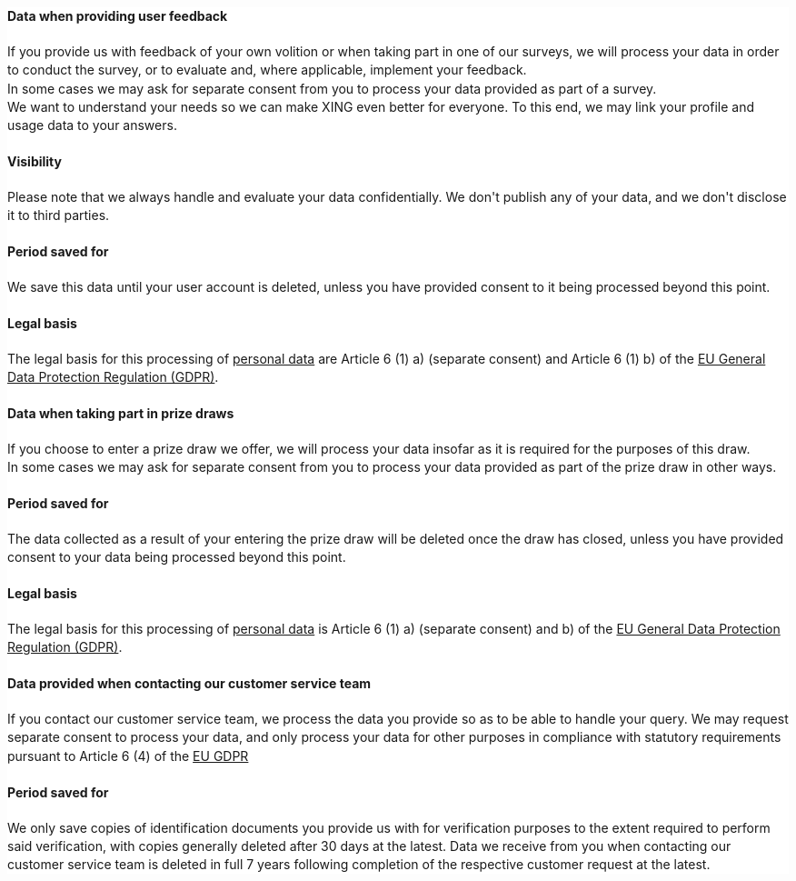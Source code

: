#### Data when providing user feedback

If you provide us with feedback of your own volition or when taking part in one of our surveys, we will process your data in order to conduct the survey, or to evaluate and, where applicable, implement your feedback.  
In some cases we may ask for separate consent from you to process your data provided as part of a survey.  
We want to understand your needs so we can make XING even better for everyone. To this end, we may link your profile and usage data to your answers.

#### Visibility

Please note that we always handle and evaluate your data confidentially. We don't publish any of your data, and we don't disclose it to third parties.

#### Period saved for

We save this data until your user account is deleted, unless you have provided consent to it being processed beyond this point.

#### Legal basis

The legal basis for this processing of [personal data](https://privacy.xing.com/en/privacy-policy/glossary/personal-data) are Article 6 (1) a) (separate consent) and Article 6 (1) b) of the [EU General Data Protection Regulation (GDPR)](https://privacy.xing.com/en/privacy-policy/glossary/eu-gdpr).

#### Data when taking part in prize draws

If you choose to enter a prize draw we offer, we will process your data insofar as it is required for the purposes of this draw.  
In some cases we may ask for separate consent from you to process your data provided as part of the prize draw in other ways.

#### Period saved for

The data collected as a result of your entering the prize draw will be deleted once the draw has closed, unless you have provided consent to your data being processed beyond this point.

#### Legal basis

The legal basis for this processing of [personal data](https://privacy.xing.com/en/privacy-policy/glossary/personal-data) is Article 6 (1) a) (separate consent) and b) of the [EU General Data Protection Regulation (GDPR)](https://privacy.xing.com/en/privacy-policy/glossary/eu-gdpr).

#### Data provided when contacting our customer service team

If you contact our customer service team, we process the data you provide so as to be able to handle your query. We may request separate consent to process your data, and only process your data for other purposes in compliance with statutory requirements pursuant to Article 6 (4) of the [EU GDPR](https://privacy.xing.com/en/privacy-policy/glossary/eu-gdpr)

#### Period saved for

We only save copies of identification documents you provide us with for verification purposes to the extent required to perform said verification, with copies generally deleted after 30 days at the latest. Data we receive from you when contacting our customer service team is deleted in full 7 years following completion of the respective customer request at the latest.
